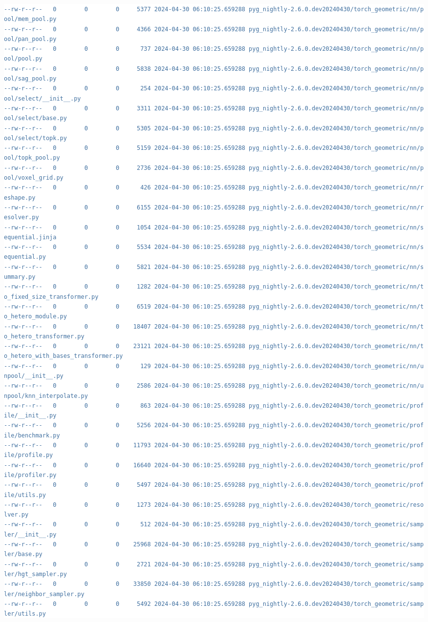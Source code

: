 ```diff
--rw-r--r--   0        0        0     5377 2024-04-30 06:10:25.659288 pyg_nightly-2.6.0.dev20240430/torch_geometric/nn/pool/mem_pool.py
--rw-r--r--   0        0        0     4366 2024-04-30 06:10:25.659288 pyg_nightly-2.6.0.dev20240430/torch_geometric/nn/pool/pan_pool.py
--rw-r--r--   0        0        0      737 2024-04-30 06:10:25.659288 pyg_nightly-2.6.0.dev20240430/torch_geometric/nn/pool/pool.py
--rw-r--r--   0        0        0     5838 2024-04-30 06:10:25.659288 pyg_nightly-2.6.0.dev20240430/torch_geometric/nn/pool/sag_pool.py
--rw-r--r--   0        0        0      254 2024-04-30 06:10:25.659288 pyg_nightly-2.6.0.dev20240430/torch_geometric/nn/pool/select/__init__.py
--rw-r--r--   0        0        0     3311 2024-04-30 06:10:25.659288 pyg_nightly-2.6.0.dev20240430/torch_geometric/nn/pool/select/base.py
--rw-r--r--   0        0        0     5305 2024-04-30 06:10:25.659288 pyg_nightly-2.6.0.dev20240430/torch_geometric/nn/pool/select/topk.py
--rw-r--r--   0        0        0     5159 2024-04-30 06:10:25.659288 pyg_nightly-2.6.0.dev20240430/torch_geometric/nn/pool/topk_pool.py
--rw-r--r--   0        0        0     2736 2024-04-30 06:10:25.659288 pyg_nightly-2.6.0.dev20240430/torch_geometric/nn/pool/voxel_grid.py
--rw-r--r--   0        0        0      426 2024-04-30 06:10:25.659288 pyg_nightly-2.6.0.dev20240430/torch_geometric/nn/reshape.py
--rw-r--r--   0        0        0     6155 2024-04-30 06:10:25.659288 pyg_nightly-2.6.0.dev20240430/torch_geometric/nn/resolver.py
--rw-r--r--   0        0        0     1054 2024-04-30 06:10:25.659288 pyg_nightly-2.6.0.dev20240430/torch_geometric/nn/sequential.jinja
--rw-r--r--   0        0        0     5534 2024-04-30 06:10:25.659288 pyg_nightly-2.6.0.dev20240430/torch_geometric/nn/sequential.py
--rw-r--r--   0        0        0     5821 2024-04-30 06:10:25.659288 pyg_nightly-2.6.0.dev20240430/torch_geometric/nn/summary.py
--rw-r--r--   0        0        0     1282 2024-04-30 06:10:25.659288 pyg_nightly-2.6.0.dev20240430/torch_geometric/nn/to_fixed_size_transformer.py
--rw-r--r--   0        0        0     6519 2024-04-30 06:10:25.659288 pyg_nightly-2.6.0.dev20240430/torch_geometric/nn/to_hetero_module.py
--rw-r--r--   0        0        0    18407 2024-04-30 06:10:25.659288 pyg_nightly-2.6.0.dev20240430/torch_geometric/nn/to_hetero_transformer.py
--rw-r--r--   0        0        0    23121 2024-04-30 06:10:25.659288 pyg_nightly-2.6.0.dev20240430/torch_geometric/nn/to_hetero_with_bases_transformer.py
--rw-r--r--   0        0        0      129 2024-04-30 06:10:25.659288 pyg_nightly-2.6.0.dev20240430/torch_geometric/nn/unpool/__init__.py
--rw-r--r--   0        0        0     2586 2024-04-30 06:10:25.659288 pyg_nightly-2.6.0.dev20240430/torch_geometric/nn/unpool/knn_interpolate.py
--rw-r--r--   0        0        0      863 2024-04-30 06:10:25.659288 pyg_nightly-2.6.0.dev20240430/torch_geometric/profile/__init__.py
--rw-r--r--   0        0        0     5256 2024-04-30 06:10:25.659288 pyg_nightly-2.6.0.dev20240430/torch_geometric/profile/benchmark.py
--rw-r--r--   0        0        0    11793 2024-04-30 06:10:25.659288 pyg_nightly-2.6.0.dev20240430/torch_geometric/profile/profile.py
--rw-r--r--   0        0        0    16640 2024-04-30 06:10:25.659288 pyg_nightly-2.6.0.dev20240430/torch_geometric/profile/profiler.py
--rw-r--r--   0        0        0     5497 2024-04-30 06:10:25.659288 pyg_nightly-2.6.0.dev20240430/torch_geometric/profile/utils.py
--rw-r--r--   0        0        0     1273 2024-04-30 06:10:25.659288 pyg_nightly-2.6.0.dev20240430/torch_geometric/resolver.py
--rw-r--r--   0        0        0      512 2024-04-30 06:10:25.659288 pyg_nightly-2.6.0.dev20240430/torch_geometric/sampler/__init__.py
--rw-r--r--   0        0        0    25968 2024-04-30 06:10:25.659288 pyg_nightly-2.6.0.dev20240430/torch_geometric/sampler/base.py
--rw-r--r--   0        0        0     2721 2024-04-30 06:10:25.659288 pyg_nightly-2.6.0.dev20240430/torch_geometric/sampler/hgt_sampler.py
--rw-r--r--   0        0        0    33850 2024-04-30 06:10:25.659288 pyg_nightly-2.6.0.dev20240430/torch_geometric/sampler/neighbor_sampler.py
--rw-r--r--   0        0        0     5492 2024-04-30 06:10:25.659288 pyg_nightly-2.6.0.dev20240430/torch_geometric/sampler/utils.py
```